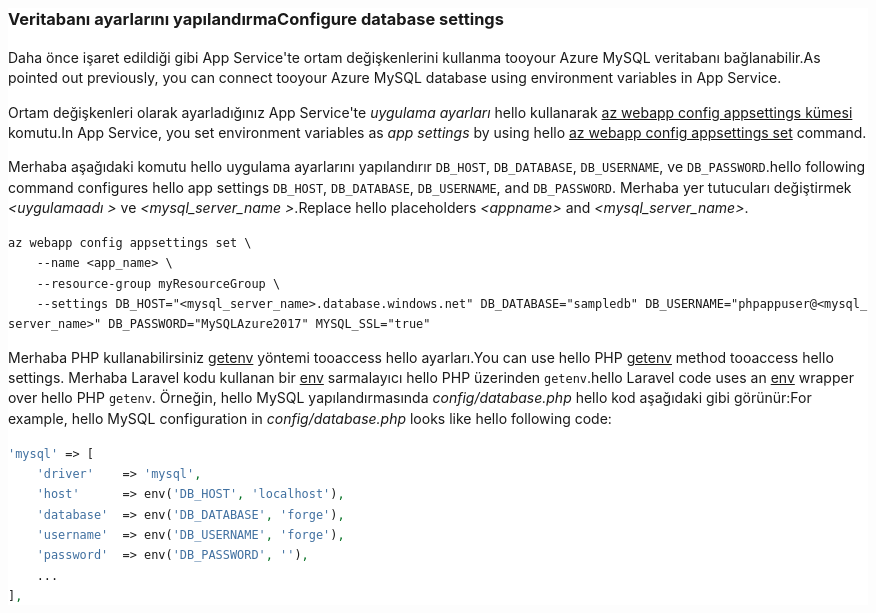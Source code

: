 ### <a name="configure-database-settings"></a><span data-ttu-id="b6324-217">Veritabanı ayarlarını yapılandırma</span><span class="sxs-lookup"><span data-stu-id="b6324-217">Configure database settings</span></span>

<span data-ttu-id="b6324-218">Daha önce işaret edildiği gibi App Service'te ortam değişkenlerini kullanma tooyour Azure MySQL veritabanı bağlanabilir.</span><span class="sxs-lookup"><span data-stu-id="b6324-218">As pointed out previously, you can connect tooyour Azure MySQL database using environment variables in App Service.</span></span>

<span data-ttu-id="b6324-219">Ortam değişkenleri olarak ayarladığınız App Service'te _uygulama ayarları_ hello kullanarak [az webapp config appsettings kümesi](/cli/azure/webapp/config/appsettings#set) komutu.</span><span class="sxs-lookup"><span data-stu-id="b6324-219">In App Service, you set environment variables as _app settings_ by using hello [az webapp config appsettings set](/cli/azure/webapp/config/appsettings#set) command.</span></span>

<span data-ttu-id="b6324-220">Merhaba aşağıdaki komutu hello uygulama ayarlarını yapılandırır `DB_HOST`, `DB_DATABASE`, `DB_USERNAME`, ve `DB_PASSWORD`.</span><span class="sxs-lookup"><span data-stu-id="b6324-220">hello following command configures hello app settings `DB_HOST`, `DB_DATABASE`, `DB_USERNAME`, and `DB_PASSWORD`.</span></span> <span data-ttu-id="b6324-221">Merhaba yer tutucuları değiştirmek  _&lt;uygulamaadı >_ ve  _&lt;mysql_server_name >_.</span><span class="sxs-lookup"><span data-stu-id="b6324-221">Replace hello placeholders _&lt;appname>_ and _&lt;mysql_server_name>_.</span></span>

```azurecli-interactive
az webapp config appsettings set \
    --name <app_name> \
    --resource-group myResourceGroup \
    --settings DB_HOST="<mysql_server_name>.database.windows.net" DB_DATABASE="sampledb" DB_USERNAME="phpappuser@<mysql_server_name>" DB_PASSWORD="MySQLAzure2017" MYSQL_SSL="true"
```

<span data-ttu-id="b6324-222">Merhaba PHP kullanabilirsiniz [getenv](http://www.php.net/manual/function.getenv.php) yöntemi tooaccess hello ayarları.</span><span class="sxs-lookup"><span data-stu-id="b6324-222">You can use hello PHP [getenv](http://www.php.net/manual/function.getenv.php) method tooaccess hello settings.</span></span> <span data-ttu-id="b6324-223">Merhaba Laravel kodu kullanan bir [env](https://laravel.com/docs/5.4/helpers#method-env) sarmalayıcı hello PHP üzerinden `getenv`.</span><span class="sxs-lookup"><span data-stu-id="b6324-223">hello Laravel code uses an [env](https://laravel.com/docs/5.4/helpers#method-env) wrapper over hello PHP `getenv`.</span></span> <span data-ttu-id="b6324-224">Örneğin, hello MySQL yapılandırmasında _config/database.php_ hello kod aşağıdaki gibi görünür:</span><span class="sxs-lookup"><span data-stu-id="b6324-224">For example, hello MySQL configuration in _config/database.php_ looks like hello following code:</span></span>

```php
'mysql' => [
    'driver'    => 'mysql',
    'host'      => env('DB_HOST', 'localhost'),
    'database'  => env('DB_DATABASE', 'forge'),
    'username'  => env('DB_USERNAME', 'forge'),
    'password'  => env('DB_PASSWORD', ''),
    ...
],
```

